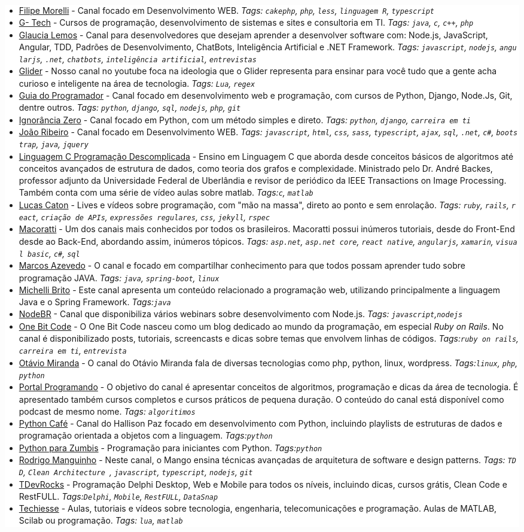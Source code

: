 - [Filipe Morelli](https://www.youtube.com/channel/UCh1mfPKMBS0wZz_E5RRFQ_A) - Canal focado em Desenvolvimento WEB. _Tags: `cakephp`, `php`, `less`, `linguagem R`, `typescript`_
- [G- Tech](https://www.youtube.com/channel/UCAf9hyf52WQe1oTRhrtpCBw) - Cursos de programação, desenvolvimento de sistemas e sites e consultoria em TI. _Tags: `java`, `c`, `c++`, `php`_
- [Glaucia Lemos](https://www.youtube.com/channel/UC2Qzw5aqCBk_z0lWJnumWQQ) - Canal para desenvolvedores que desejam aprender a desenvolver software com: Node.js, JavaScript, Angular, TDD, Padrões de Desenvolvimento, ChatBots, Inteligência Artificial e .NET Framework. _Tags: `javascript`, `nodejs`, `angularjs`, `.net`, `chatbots`, `inteligência artificial`, `entrevistas`_
- [Glider](https://www.youtube.com/channel/UCBFCipnenbWX-EhWn05r6aA) - Nosso canal no youtube foca na ideologia que o Glider representa para ensinar para você tudo que a gente acha curioso e inteligente na área de tecnologia. _Tags: `Lua`, `regex`_
- [Guia do Programador](https://www.youtube.com/channel/UC_issB-37g9lwfAA37fy2Tg) - Canal focado em desenvolvimento web e programação, com cursos de Python, Django, Node.Js, Git, dentre outros. _Tags: `python`, `django`, `sql`, `nodejs`, `php`, `git`_
- [Ignorância Zero](https://www.youtube.com/channel/UCmjj41YfcaCpZIkU-oqVIIw) - Canal focado em Python, com um método simples e direto. _Tags: `python`, `django`, `carreira em ti`_
- [João Ribeiro](https://www.youtube.com/user/JLDRPT) - Canal focado em Desenvolvimento WEB. _Tags: `javascript`, `html`, `css`, `sass`, `typescript`, `ajax`, `sql`, `.net`, `c#`, `bootstrap`, `java`, `jquery`_
- [Linguagem C Programação Descomplicada](https://www.youtube.com/user/progdescomplicada) - Ensino em Linguagem C que aborda desde conceitos básicos de algoritmos até conceitos avançados de estrutura de dados, como teoria dos grafos e complexidade. Ministrado pelo Dr. André Backes, professor adjunto da Universidade Federal de Uberlândia e revisor de periódico da IEEE Transactions on Image Processing. Também conta com uma série de vídeo aulas sobre matlab. _Tags:`c`, `matlab`_
- [Lucas Caton](https://www.youtube.com/user/lucascaton) - Lives e vídeos sobre programação, com "mão na massa", direto ao ponto e sem enrolação. _Tags: `ruby`, `rails`, `react`, `criação de APIs`, `expressões regulares`, `css`, `jekyll`, `rspec`_
- [Macoratti](https://www.youtube.com/channel/UCoqYHkQy8q5nEMv1gkcZgSw) - Um dos canais mais conhecidos por todos os brasileiros. Macoratti possui inúmeros tutoriais, desde do Front-End desde ao Back-End, abordando assim, inúmeros tópicos. _Tags: `asp.net`, `asp.net core`, `react native`, `angularjs`, `xamarin`, `visual basic`, `c#`, `sql`_
- [Marcos Azevedo](https://www.youtube.com/channel/UC9l968_q3tSQIRROvJPesow/) - O canal e focado em compartilhar conhecimento para que todos possam aprender tudo sobre programação JAVA. _Tags: `java`, `spring-boot`, `linux`_
- [Michelli Brito](https://www.youtube.com/channel/UC2WbG8UgpPaLcFSNJYwtPow) - Este canal apresenta um conteúdo relacionado a programação web, utilizando principalmente a linguagem Java e o Spring Framework. _Tags:`java`_
- [NodeBR](https://www.youtube.com/channel/UCd4Cp-rzdSAze6C-FOFQ3aw/videos) - Canal que disponibiliza vários webinars sobre desenvolvimento com Node.js. _Tags: `javascript`,`nodejs`_
- [One Bit Code](https://www.youtube.com/channel/UC44Mzz2-5TpyfklUCQ5NuxQ) - O One Bit Code nasceu como um blog dedicado ao mundo da programação, em especial *Ruby on Rails*. No canal é disponibilizado posts, tutoriais, screencasts e dicas sobre temas que envolvem linhas de códigos. _Tags:`ruby on rails`, `carreira em ti`, `entrevista`_
- [Otávio Miranda](https://www.youtube.com/channel/UCORZcu08VQiRCKpVGHTWwAA) - O canal do Otávio Miranda fala de diversas tecnologias como php, python, linux, wordpress. _Tags:`linux`, `php`, `python`_
- [Portal Programando](https://www.youtube.com/PortalProgramando) - O objetivo do canal é apresentar conceitos de algoritmos, programação e dicas da área de tecnologia. É apresentado também cursos completos e cursos práticos de pequena duração. O conteúdo do canal está disponível como podcast de mesmo nome. _Tags: `algoritimos`_
- [Python Café](https://www.youtube.com/channel/UC70mr11REaCqgKke7DPJoLg/) - Canal do Hallison Paz focado em desenvolvimento com Python, incluindo playlists de estruturas de dados e programação orientada a objetos com a linguagem. _Tags:`python`_
- [Python para Zumbis](https://www.youtube.com/channel/UCripRddD4BnaMcU833ExuwA/) - Programação para iniciantes com Python. _Tags:`python`_
- [Rodrigo Manguinho](https://www.youtube.com/channel/UCabelTt5YHot17aKb19VRNA) - Neste canal, o Mango ensina técnicas avançadas de arquitetura de software e design patterns. _Tags: `TDD`, `Clean Architecture `, `javascript`, `typescript`, `nodejs`, `git`_
- [TDevRocks](https://www.youtube.com/channel/UCKmWWUSI6m51A8a-bZ0dQNw) - Programação Delphi Desktop, Web e Mobile para todos os níveis, incluindo dicas, cursos grátis, Clean Code e RestFULL. _Tags:`Delphi`, `Mobile`, `RestFULL`, `DataSnap`_
- [Techiesse](https://www.youtube.com/channel/UCTjD7yoMG-pNFqy50FE0u5A/featured) - Aulas, tutoriais e vídeos sobre tecnologia, engenharia, telecomunicações e programação. Aulas de MATLAB, Scilab ou programação. _Tags: `lua`, `matlab`_